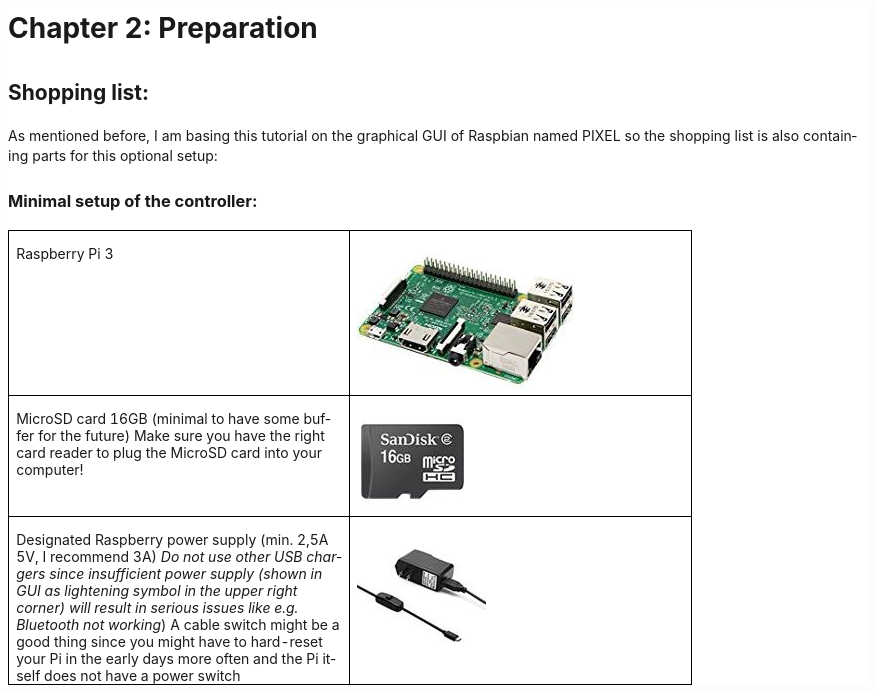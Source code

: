 <h1><a name="_Toc485150871"><span lang=EN-GB>Chapter 2: Preparation</span></a></h1>

<h2><a name="_Toc485150872"><span lang=EN-GB>Shopping list:</span></a></h2>

<p class=MsoNormal><span lang=EN-GB>As mentioned before, I am basing this
tutorial on the graphical GUI of Raspbian named PIXEL so the shopping list is
also containing parts for this optional setup:</span></p>

<h3><a name="_Toc485150873"><span lang=EN-GB>Minimal setup of the controller:</span></a></h3>

<table class=MsoTableGrid border=1 cellspacing=0 cellpadding=0
 style='border-collapse:collapse;border:none'>
 <tr>
  <td width=326 valign=top style='width:244.45pt;border:solid windowtext 1.0pt;
  padding:0cm 5.4pt 0cm 5.4pt'>
  <p class=MsoNormal style='margin-bottom:0cm;margin-bottom:.0001pt;line-height:
  normal'><span lang=EN-GB>Raspberry Pi 3</span></p>
  <p class=MsoNormal style='margin-bottom:0cm;margin-bottom:.0001pt;line-height:
  normal'><span lang=EN-GB>&nbsp;</span></p>
  </td>
  <td width=326 valign=top style='width:244.45pt;border:solid windowtext 1.0pt;
  border-left:none;padding:0cm 5.4pt 0cm 5.4pt'>
  <p class=MsoNormal style='margin-bottom:0cm;margin-bottom:.0001pt;line-height:
  normal'><img width=218 height=147 id="Picture 6"
  src="openHAB2_Raspberry_beginner-s_walkthrough_-_2nd%20_DRAFT_files/image002.jpg"
  alt="Product Details"></p>
  </td>
 </tr>
 <tr>
  <td width=326 valign=top style='width:244.45pt;border:solid windowtext 1.0pt;
  border-top:none;padding:0cm 5.4pt 0cm 5.4pt'>
  <p class=MsoNormal style='margin-bottom:0cm;margin-bottom:.0001pt;line-height:
  normal'><span lang=EN-GB>MicroSD card 16GB (minimal to have some buffer for
  the future) Make sure you have the right card reader to plug the MicroSD card
  into your computer!</span></p>
  </td>
  <td width=326 valign=top style='width:244.45pt;border-top:none;border-left:
  none;border-bottom:solid windowtext 1.0pt;border-right:solid windowtext 1.0pt;
  padding:0cm 5.4pt 0cm 5.4pt'>
  <p class=MsoNormal style='margin-bottom:0cm;margin-bottom:.0001pt;line-height:
  normal'><span lang=EN-GB> </span><img width=103 height=103 id="Picture 7"
  src="openHAB2_Raspberry_beginner-s_walkthrough_-_2nd%20_DRAFT_files/image003.jpg"
  alt="Product Details"></p>
  </td>
 </tr>
 <tr>
  <td width=326 valign=top style='width:244.45pt;border:solid windowtext 1.0pt;
  border-top:none;padding:0cm 5.4pt 0cm 5.4pt'>
  <p class=MsoNormal style='margin-bottom:0cm;margin-bottom:.0001pt;line-height:
  normal'><span lang=EN-GB>Designated Raspberry power supply (min. 2,5A 5V, I recommend
  3A) <i>Do not use other USB chargers since insufficient power supply (shown
  in GUI as lightening symbol in the upper right corner) will result in serious
  issues like e.g. Bluetooth not working</i>) A cable switch might be a good
  thing since you might have to hard-reset your Pi in the early days more often
  and the Pi itself does not have a power switch</span></p>
  </td>
  <td width=326 valign=top style='width:244.45pt;border-top:none;border-left:
  none;border-bottom:solid windowtext 1.0pt;border-right:solid windowtext 1.0pt;
  padding:0cm 5.4pt 0cm 5.4pt'>
  <p class=MsoNormal style='margin-bottom:0cm;margin-bottom:.0001pt;line-height:
  normal'><img width=129 height=129 id="Picture 8"
  src="openHAB2_Raspberry_beginner-s_walkthrough_-_2nd%20_DRAFT_files/image004.jpg"
  alt="Product Details"></p>
  </td>
